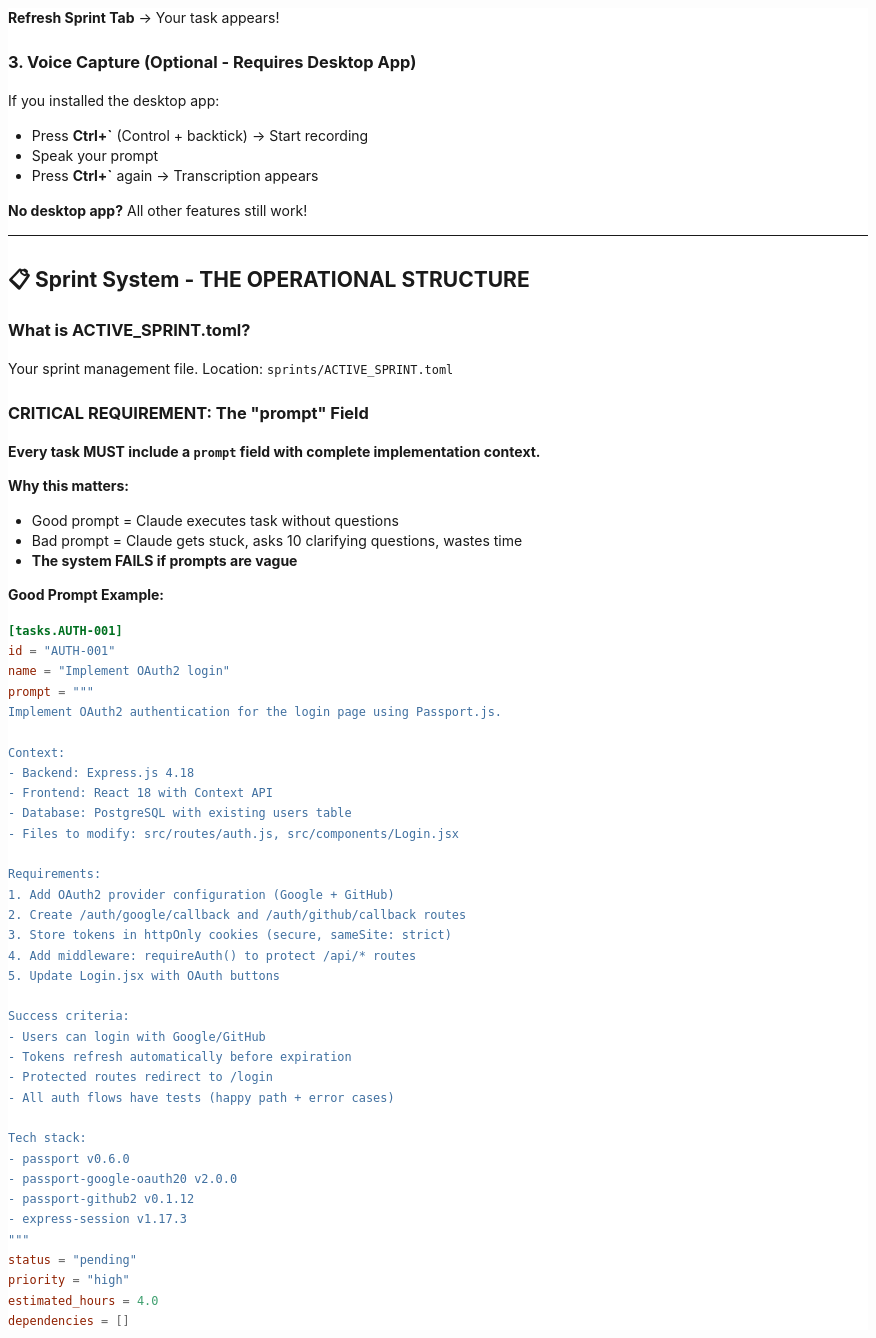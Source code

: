 **Refresh Sprint Tab** → Your task appears!

### 3. Voice Capture (Optional - Requires Desktop App)
If you installed the desktop app:
- Press **Ctrl+\`** (Control + backtick) → Start recording
- Speak your prompt
- Press **Ctrl+\`** again → Transcription appears

**No desktop app?** All other features still work!

---

## 📋 Sprint System - THE OPERATIONAL STRUCTURE

### What is ACTIVE_SPRINT.toml?
Your sprint management file. Location: `sprints/ACTIVE_SPRINT.toml`

### CRITICAL REQUIREMENT: The "prompt" Field

**Every task MUST include a `prompt` field with complete implementation context.**

**Why this matters:**
- Good prompt = Claude executes task without questions
- Bad prompt = Claude gets stuck, asks 10 clarifying questions, wastes time
- **The system FAILS if prompts are vague**

**Good Prompt Example:**
```toml
[tasks.AUTH-001]
id = "AUTH-001"
name = "Implement OAuth2 login"
prompt = """
Implement OAuth2 authentication for the login page using Passport.js.

Context:
- Backend: Express.js 4.18
- Frontend: React 18 with Context API
- Database: PostgreSQL with existing users table
- Files to modify: src/routes/auth.js, src/components/Login.jsx

Requirements:
1. Add OAuth2 provider configuration (Google + GitHub)
2. Create /auth/google/callback and /auth/github/callback routes
3. Store tokens in httpOnly cookies (secure, sameSite: strict)
4. Add middleware: requireAuth() to protect /api/* routes
5. Update Login.jsx with OAuth buttons

Success criteria:
- Users can login with Google/GitHub
- Tokens refresh automatically before expiration
- Protected routes redirect to /login
- All auth flows have tests (happy path + error cases)

Tech stack:
- passport v0.6.0
- passport-google-oauth20 v2.0.0
- passport-github2 v0.1.12
- express-session v1.17.3
"""
status = "pending"
priority = "high"
estimated_hours = 4.0
dependencies = []
```
